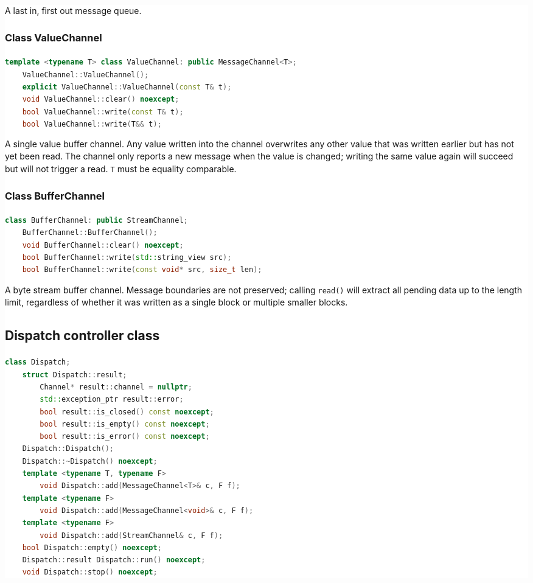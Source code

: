 A last in, first out message queue.

### Class ValueChannel

```c++
template <typename T> class ValueChannel: public MessageChannel<T>;
    ValueChannel::ValueChannel();
    explicit ValueChannel::ValueChannel(const T& t);
    void ValueChannel::clear() noexcept;
    bool ValueChannel::write(const T& t);
    bool ValueChannel::write(T&& t);
```

A single value buffer channel. Any value written into the channel overwrites
any other value that was written earlier but has not yet been read. The
channel only reports a new message when the value is changed; writing the
same value again will succeed but will not trigger a read. `T` must be
equality comparable.

### Class BufferChannel

```c++
class BufferChannel: public StreamChannel;
    BufferChannel::BufferChannel();
    void BufferChannel::clear() noexcept;
    bool BufferChannel::write(std::string_view src);
    bool BufferChannel::write(const void* src, size_t len);
```

A byte stream buffer channel. Message boundaries are not preserved; calling
`read()` will extract all pending data up to the length limit, regardless of
whether it was written as a single block or multiple smaller blocks.

## Dispatch controller class

```c++
class Dispatch;
    struct Dispatch::result;
        Channel* result::channel = nullptr;
        std::exception_ptr result::error;
        bool result::is_closed() const noexcept;
        bool result::is_empty() const noexcept;
        bool result::is_error() const noexcept;
    Dispatch::Dispatch();
    Dispatch::~Dispatch() noexcept;
    template <typename T, typename F>
        void Dispatch::add(MessageChannel<T>& c, F f);
    template <typename F>
        void Dispatch::add(MessageChannel<void>& c, F f);
    template <typename F>
        void Dispatch::add(StreamChannel& c, F f);
    bool Dispatch::empty() noexcept;
    Dispatch::result Dispatch::run() noexcept;
    void Dispatch::stop() noexcept;
```

